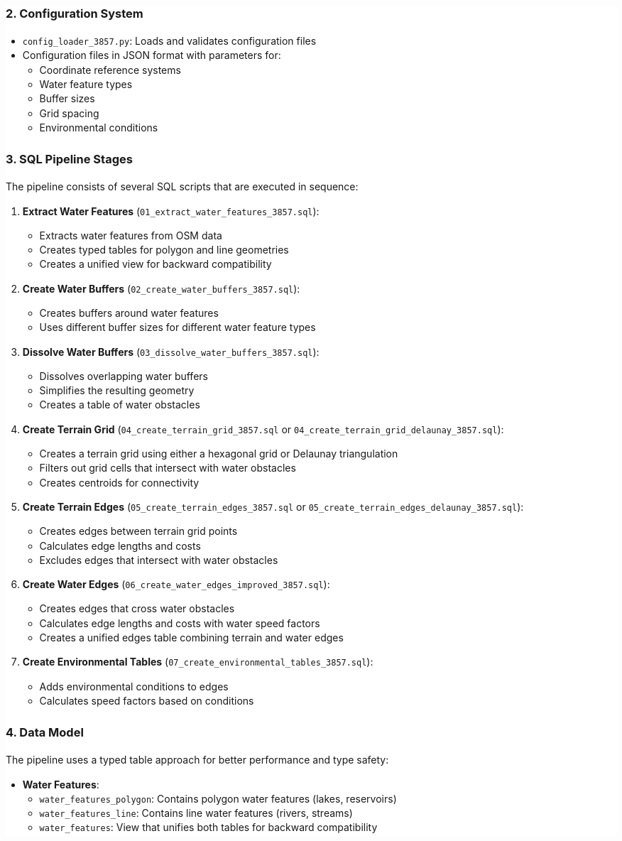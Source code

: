 ### 2. Configuration System

- `config_loader_3857.py`: Loads and validates configuration files
- Configuration files in JSON format with parameters for:
  - Coordinate reference systems
  - Water feature types
  - Buffer sizes
  - Grid spacing
  - Environmental conditions

### 3. SQL Pipeline Stages

The pipeline consists of several SQL scripts that are executed in sequence:

1. **Extract Water Features** (`01_extract_water_features_3857.sql`):
   - Extracts water features from OSM data
   - Creates typed tables for polygon and line geometries
   - Creates a unified view for backward compatibility

2. **Create Water Buffers** (`02_create_water_buffers_3857.sql`):
   - Creates buffers around water features
   - Uses different buffer sizes for different water feature types

3. **Dissolve Water Buffers** (`03_dissolve_water_buffers_3857.sql`):
   - Dissolves overlapping water buffers
   - Simplifies the resulting geometry
   - Creates a table of water obstacles

4. **Create Terrain Grid** (`04_create_terrain_grid_3857.sql` or `04_create_terrain_grid_delaunay_3857.sql`):
   - Creates a terrain grid using either a hexagonal grid or Delaunay triangulation
   - Filters out grid cells that intersect with water obstacles
   - Creates centroids for connectivity

5. **Create Terrain Edges** (`05_create_terrain_edges_3857.sql` or `05_create_terrain_edges_delaunay_3857.sql`):
   - Creates edges between terrain grid points
   - Calculates edge lengths and costs
   - Excludes edges that intersect with water obstacles

6. **Create Water Edges** (`06_create_water_edges_improved_3857.sql`):
   - Creates edges that cross water obstacles
   - Calculates edge lengths and costs with water speed factors
   - Creates a unified edges table combining terrain and water edges

7. **Create Environmental Tables** (`07_create_environmental_tables_3857.sql`):
   - Adds environmental conditions to edges
   - Calculates speed factors based on conditions

### 4. Data Model

The pipeline uses a typed table approach for better performance and type safety:

- **Water Features**:
  - `water_features_polygon`: Contains polygon water features (lakes, reservoirs)
  - `water_features_line`: Contains line water features (rivers, streams)
  - `water_features`: View that unifies both tables for backward compatibility

